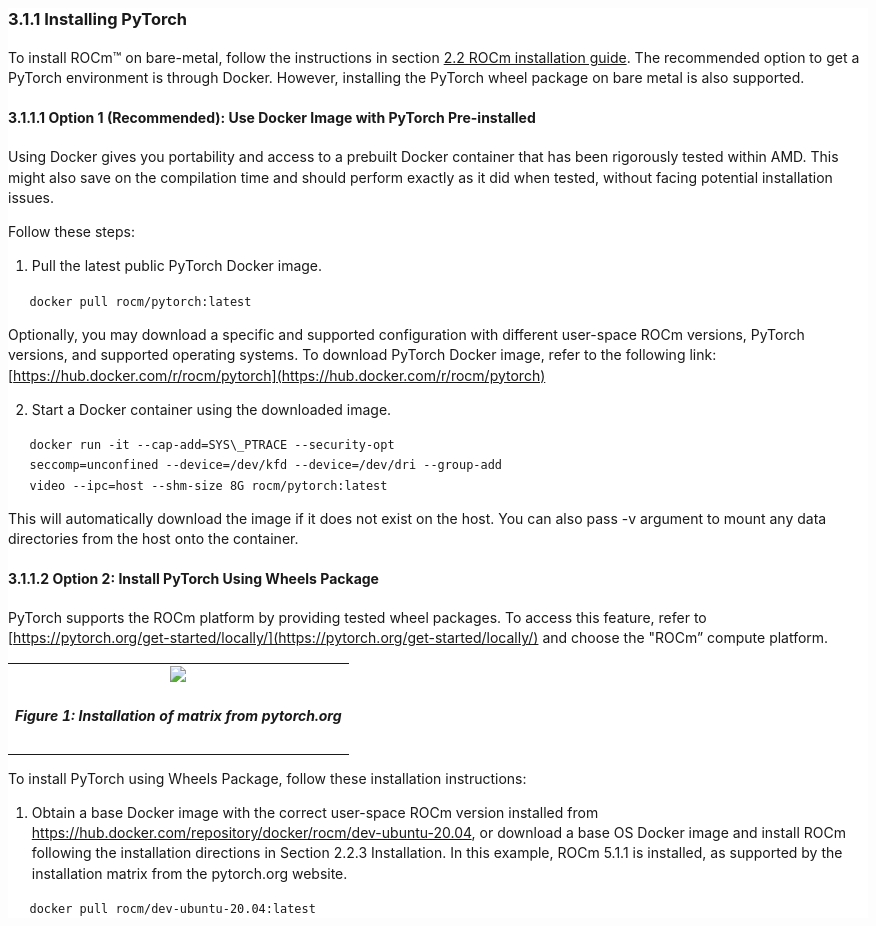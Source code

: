 ### 3.1.1 Installing PyTorch

To install ROCm™ on bare-metal, follow the instructions in section [2.2 ROCm installation guide](#_ROCm_Installation_guide). The recommended option to get a PyTorch environment is through Docker. However, installing the PyTorch wheel package on bare metal is also supported.

#### 3.1.1.1 Option 1 (Recommended): Use Docker Image with PyTorch Pre-installed

Using Docker gives you portability and access to a prebuilt Docker container that has been rigorously tested within AMD. This might also save on the compilation time and should perform exactly as it did when tested, without facing potential installation issues.

Follow these steps:

1. Pull the latest public PyTorch Docker image.

```
   docker pull rocm/pytorch:latest
```

Optionally, you may download a specific and supported configuration with different user-space ROCm versions, PyTorch versions, and supported operating systems. To download PyTorch Docker image, refer to the following link:[https://hub.docker.com/r/rocm/pytorch](https://hub.docker.com/r/rocm/pytorch)

2. Start a Docker container using the downloaded image.

```
   docker run -it --cap-add=SYS\_PTRACE --security-opt 
   seccomp=unconfined --device=/dev/kfd --device=/dev/dri --group-add 
   video --ipc=host --shm-size 8G rocm/pytorch:latest
```

This will automatically download the image if it does not exist on the host. You can also pass -v argument to mount any data directories from the host onto the container.

#### 3.1.1.2 Option 2: Install PyTorch Using Wheels Package

PyTorch supports the ROCm platform by providing tested wheel packages. To access this feature, refer to [https://pytorch.org/get-started/locally/](https://pytorch.org/get-started/locally/) and choose the "ROCm” compute platform. 

<table width="100%" align="center">
 <tr width="100%" align="center">
    <td align="center"><img src="https://github.com/anubhavamd/Deep-Learning-Updated/blob/main/Install%20PyTorch%20using%20wheels%20Package.png"><h5>Figure 1: Installation of matrix from pytorch.org</h5>
 </tr>
</table>

To install PyTorch using Wheels Package, follow these installation instructions:

1. Obtain a base Docker image with the correct user-space ROCm version installed from https://hub.docker.com/repository/docker/rocm/dev-ubuntu-20.04, or download a    base OS Docker image and install ROCm following the installation directions in Section 2.2.3 Installation. In this example, ROCm 5.1.1 is installed, as            supported by the installation matrix from the pytorch.org website.

```
   docker pull rocm/dev-ubuntu-20.04:latest
```
